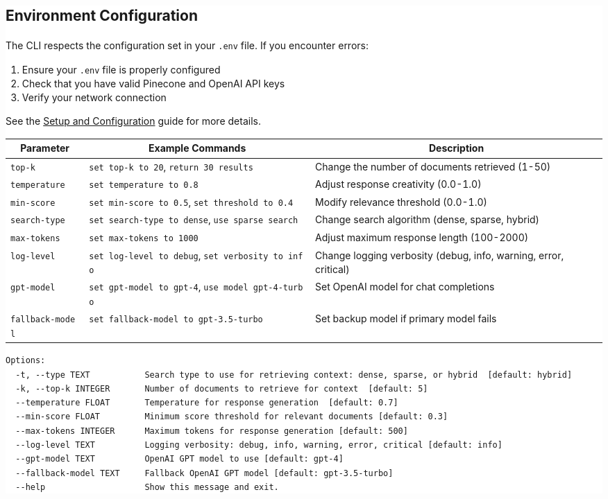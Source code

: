 ## Environment Configuration

The CLI respects the configuration set in your `.env` file. If you encounter errors:

1. Ensure your `.env` file is properly configured
2. Check that you have valid Pinecone and OpenAI API keys
3. Verify your network connection

See the [Setup and Configuration](setup_and_configuration.md) guide for more details. 

| Parameter | Example Commands | Description |
| --- | --- | --- |
| `top-k` | `set top-k to 20`, `return 30 results` | Change the number of documents retrieved (1-50) |
| `temperature` | `set temperature to 0.8` | Adjust response creativity (0.0-1.0) |
| `min-score` | `set min-score to 0.5`, `set threshold to 0.4` | Modify relevance threshold (0.0-1.0) |
| `search-type` | `set search-type to dense`, `use sparse search` | Change search algorithm (dense, sparse, hybrid) |
| `max-tokens` | `set max-tokens to 1000` | Adjust maximum response length (100-2000) |
| `log-level` | `set log-level to debug`, `set verbosity to info` | Change logging verbosity (debug, info, warning, error, critical) |
| `gpt-model` | `set gpt-model to gpt-4`, `use model gpt-4-turbo` | Set OpenAI model for chat completions |
| `fallback-model` | `set fallback-model to gpt-3.5-turbo` | Set backup model if primary model fails |

```
Options:
  -t, --type TEXT           Search type to use for retrieving context: dense, sparse, or hybrid  [default: hybrid]
  -k, --top-k INTEGER       Number of documents to retrieve for context  [default: 5]
  --temperature FLOAT       Temperature for response generation  [default: 0.7]
  --min-score FLOAT         Minimum score threshold for relevant documents [default: 0.3]
  --max-tokens INTEGER      Maximum tokens for response generation [default: 500]
  --log-level TEXT          Logging verbosity: debug, info, warning, error, critical [default: info]
  --gpt-model TEXT          OpenAI GPT model to use [default: gpt-4]
  --fallback-model TEXT     Fallback OpenAI GPT model [default: gpt-3.5-turbo]
  --help                    Show this message and exit.
``` 